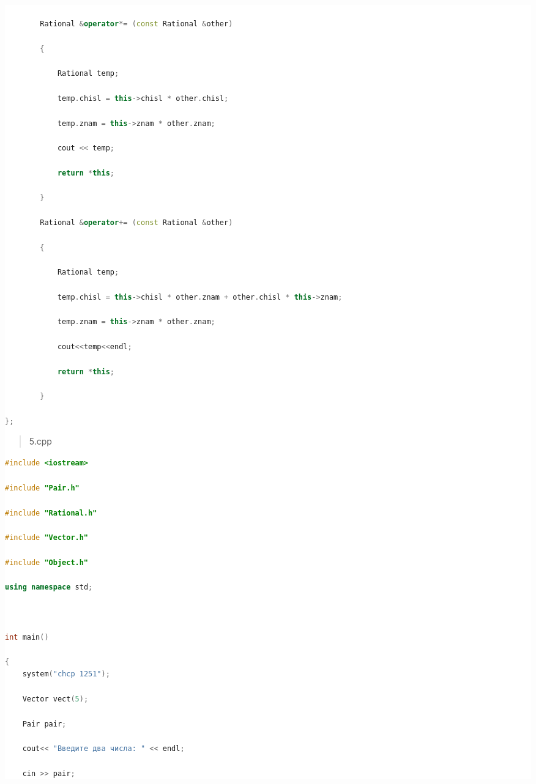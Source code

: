 ```C++

        Rational &operator*= (const Rational &other)

        {

            Rational temp;

            temp.chisl = this->chisl * other.chisl;

            temp.znam = this->znam * other.znam;

            cout << temp;

            return *this;

        }

        Rational &operator+= (const Rational &other)

        {

            Rational temp;

            temp.chisl = this->chisl * other.znam + other.chisl * this->znam;

            temp.znam = this->znam * other.znam;

            cout<<temp<<endl;

            return *this;

        }

};
```

>5.cpp
```C++
#include <iostream>

#include "Pair.h"

#include "Rational.h"

#include "Vector.h"

#include "Object.h"

using namespace std;

  

int main()

{
    system("chcp 1251");

    Vector vect(5);

    Pair pair;

    cout<< "Введите два числа: " << endl;

    cin >> pair;
```